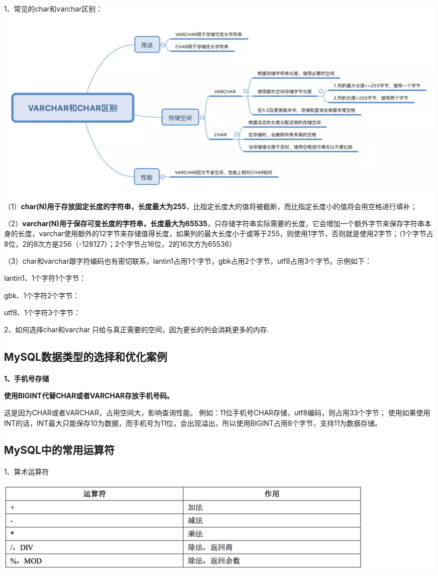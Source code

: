 1、常见的char和varchar区别：

![img](mysql整理/2616609-f7b5891c703ed414.png)

（1）**char(N)用于存放固定长度的字符串，长度最大为255**，比指定长度大的值将被截断，而比指定长度小的值将会用空格进行填补；

（2）**varchar(N)用于保存可变长度的字符串，长度最大为65535**，只存储字符串实际需要的长度，它会增加一个额外字节来保存字符串本身的长度，varchar使用额外的12字节来存储值得长度，如果列的最大长度小于或等于255，则使用1字节，否则就是使用2字节；（1个字节占8位，2的8次方是256（-128127）；2个字节占16位，2的16次方为65536）

（3）char和varchar跟字符编码也有密切联系，lantin1占用1个字节，gbk占用2个字节，utf8占用3个字节。示例如下：

lantin1、1个字符1个字节：


gbk、1个字符2个字节：


utf8、1个字符3个字节：

2、如何选择char和varchar    只给与真正需要的空间，因为更长的列会消耗更多的内存.

## MySQL数据类型的选择和优化案例

**1、手机号存储**

**使用BIGINT代替CHAR或者VARCHAR存放手机号码。**

这是因为CHAR或者VARCHAR，占用空间大，影响查询性能。
例如：11位手机号CHAR存储，utf8编码，则占用33个字节；
使用如果使用INT的话，INT最大只能保存10为数据，而手机号为11位，会出现溢出，所以使用BIGINT占用8个字节，支持11为数据存储。

## MySQL中的常用运算符

1、算术运算符

![这里写图片描述](mysql整理/20170624164017861.png)
